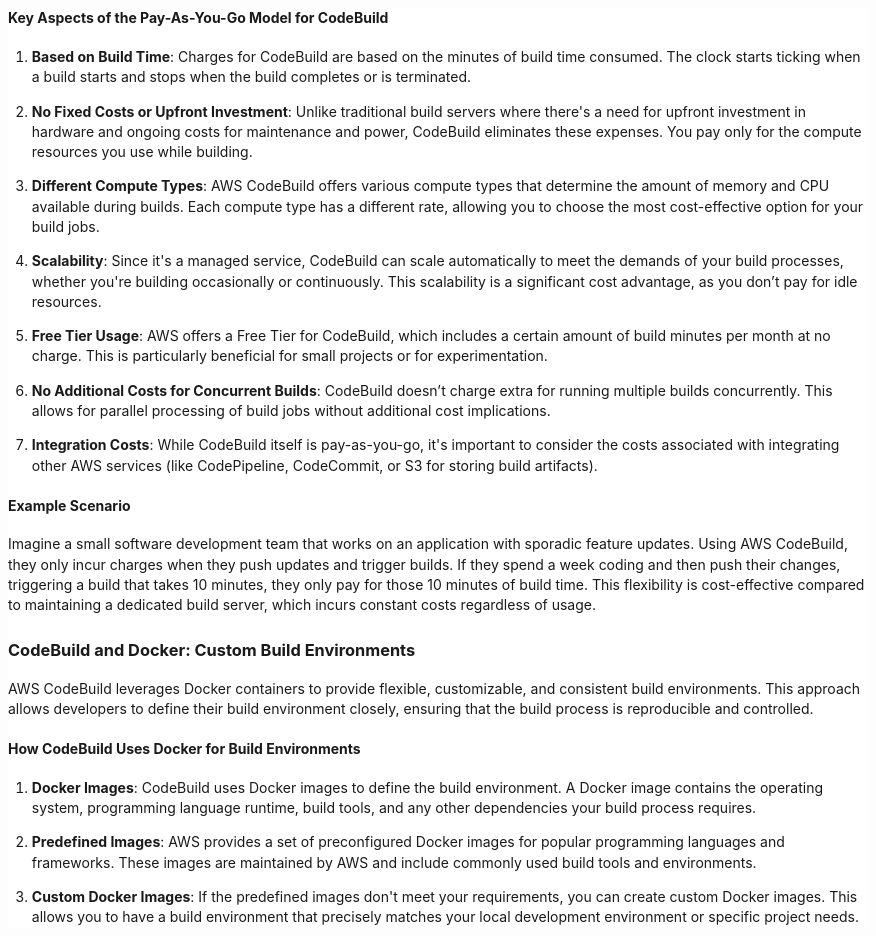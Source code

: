 #### Key Aspects of the Pay-As-You-Go Model for CodeBuild

1. **Based on Build Time**: Charges for CodeBuild are based on the minutes of build time consumed. The clock starts ticking when a build starts and stops when the build completes or is terminated.
    
2. **No Fixed Costs or Upfront Investment**: Unlike traditional build servers where there's a need for upfront investment in hardware and ongoing costs for maintenance and power, CodeBuild eliminates these expenses. You pay only for the compute resources you use while building.
    
3. **Different Compute Types**: AWS CodeBuild offers various compute types that determine the amount of memory and CPU available during builds. Each compute type has a different rate, allowing you to choose the most cost-effective option for your build jobs.
    
4. **Scalability**: Since it's a managed service, CodeBuild can scale automatically to meet the demands of your build processes, whether you're building occasionally or continuously. This scalability is a significant cost advantage, as you don’t pay for idle resources.
    
5. **Free Tier Usage**: AWS offers a Free Tier for CodeBuild, which includes a certain amount of build minutes per month at no charge. This is particularly beneficial for small projects or for experimentation.
    
6. **No Additional Costs for Concurrent Builds**: CodeBuild doesn’t charge extra for running multiple builds concurrently. This allows for parallel processing of build jobs without additional cost implications.
    
7. **Integration Costs**: While CodeBuild itself is pay-as-you-go, it's important to consider the costs associated with integrating other AWS services (like CodePipeline, CodeCommit, or S3 for storing build artifacts).

#### Example Scenario

Imagine a small software development team that works on an application with sporadic feature updates. Using AWS CodeBuild, they only incur charges when they push updates and trigger builds. If they spend a week coding and then push their changes, triggering a build that takes 10 minutes, they only pay for those 10 minutes of build time. This flexibility is cost-effective compared to maintaining a dedicated build server, which incurs constant costs regardless of usage.

### CodeBuild and Docker: Custom Build Environments

AWS CodeBuild leverages Docker containers to provide flexible, customizable, and consistent build environments. This approach allows developers to define their build environment closely, ensuring that the build process is reproducible and controlled.

#### How CodeBuild Uses Docker for Build Environments

1. **Docker Images**: CodeBuild uses Docker images to define the build environment. A Docker image contains the operating system, programming language runtime, build tools, and any other dependencies your build process requires.
    
2. **Predefined Images**: AWS provides a set of preconfigured Docker images for popular programming languages and frameworks. These images are maintained by AWS and include commonly used build tools and environments.
    
3. **Custom Docker Images**: If the predefined images don't meet your requirements, you can create custom Docker images. This allows you to have a build environment that precisely matches your local development environment or specific project needs.
    